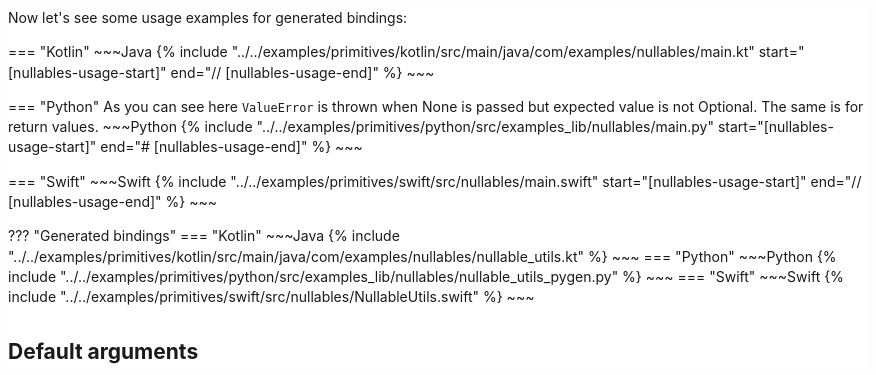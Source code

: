 Now let's see some usage examples for generated bindings:

=== "Kotlin"
    ~~~Java
    {% 
    include "../../examples/primitives/kotlin/src/main/java/com/examples/nullables/main.kt" 
    start="[nullables-usage-start]"
    end="// [nullables-usage-end]"
    %} 
    ~~~

=== "Python"
    As you can see here `ValueError` is thrown when None is passed but
    expected value is not Optional. The same is for return values.
    ~~~Python
    {% 
    include "../../examples/primitives/python/src/examples_lib/nullables/main.py" 
    start="[nullables-usage-start]"
    end="# [nullables-usage-end]"
    %} 
    ~~~

=== "Swift"
    ~~~Swift
    {% 
    include "../../examples/primitives/swift/src/nullables/main.swift" 
    start="[nullables-usage-start]"
    end="// [nullables-usage-end]"
    %} 
    ~~~

??? "Generated bindings"
    === "Kotlin"
        ~~~Java
        {% 
        include "../../examples/primitives/kotlin/src/main/java/com/examples/nullables/nullable_utils.kt" 
        %} 
        ~~~
    === "Python"
        ~~~Python
        {% 
        include "../../examples/primitives/python/src/examples_lib/nullables/nullable_utils_pygen.py" 
        %} 
        ~~~
    === "Swift"
        ~~~Swift
        {% 
        include "../../examples/primitives/swift/src/nullables/NullableUtils.swift" 
        %} 
        ~~~

## Default arguments
